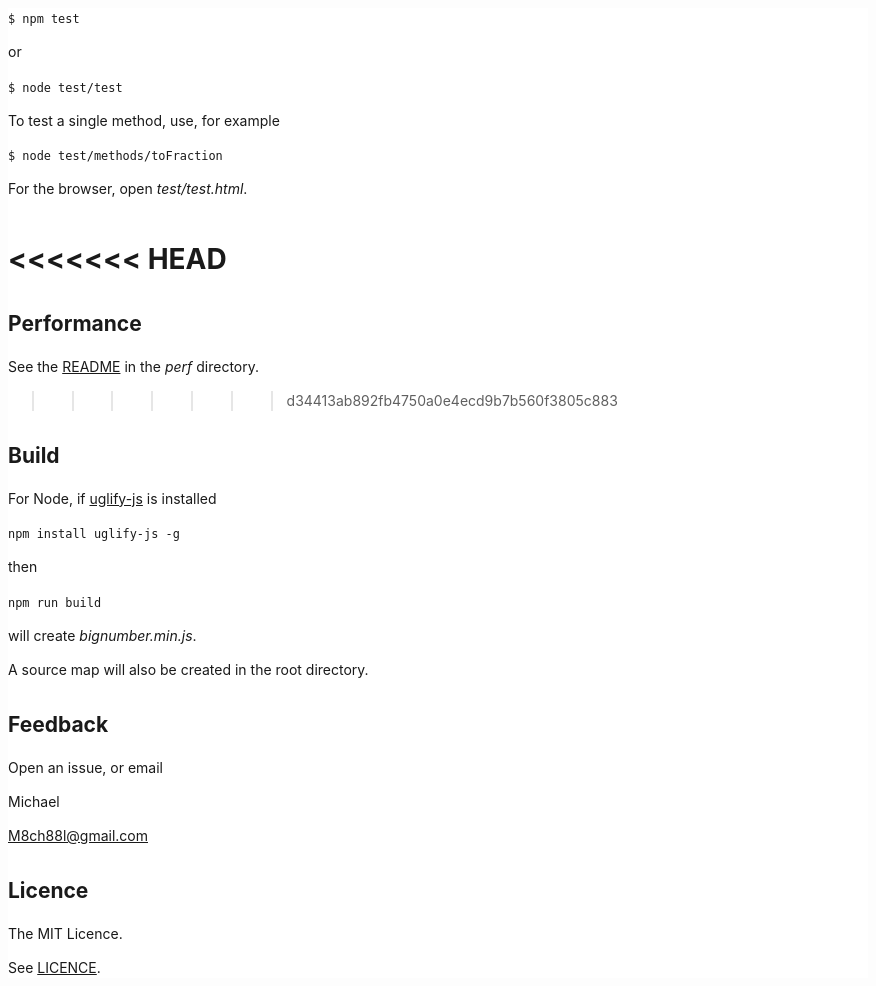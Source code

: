     $ npm test

or

    $ node test/test

To test a single method, use, for example

    $ node test/methods/toFraction

For the browser, open *test/test.html*.

<<<<<<< HEAD
=======
## Performance

See the [README](https://github.com/MikeMcl/bignumber.js/tree/master/perf) in the *perf* directory.

>>>>>>> d34413ab892fb4750a0e4ecd9b7b560f3805c883
## Build

For Node, if [uglify-js](https://github.com/mishoo/UglifyJS2) is installed

    npm install uglify-js -g

then

    npm run build

will create *bignumber.min.js*.

A source map will also be created in the root directory.

## Feedback

Open an issue, or email

Michael

<a href="mailto:M8ch88l@gmail.com">M8ch88l@gmail.com</a>

## Licence

The MIT Licence.

See [LICENCE](https://github.com/MikeMcl/bignumber.js/blob/master/LICENCE).
